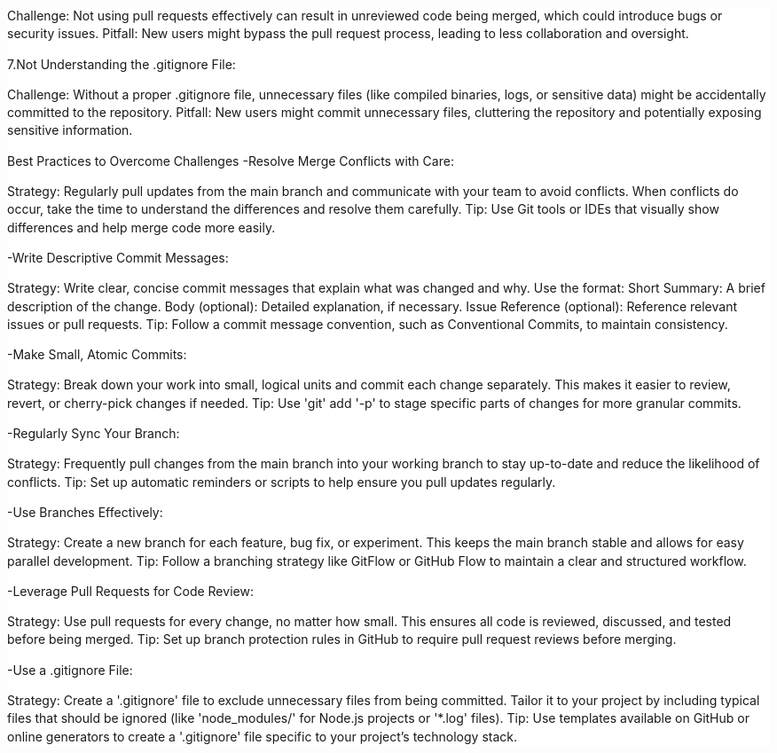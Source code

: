Challenge: Not using pull requests effectively can result in unreviewed code being merged, which could introduce bugs or security issues.
Pitfall: New users might bypass the pull request process, leading to less collaboration and oversight.

7.Not Understanding the .gitignore File:

Challenge: Without a proper .gitignore file, unnecessary files (like compiled binaries, logs, or sensitive data) might be accidentally committed to the repository.
Pitfall: New users might commit unnecessary files, cluttering the repository and potentially exposing sensitive information.

Best Practices to Overcome Challenges
-Resolve Merge Conflicts with Care:

Strategy: Regularly pull updates from the main branch and communicate with your team to avoid conflicts. When conflicts do occur, take the time to understand the differences and resolve them carefully.
Tip: Use Git tools or IDEs that visually show differences and help merge code more easily.

-Write Descriptive Commit Messages:

Strategy: Write clear, concise commit messages that explain what was changed and why. Use the format:
Short Summary: A brief description of the change.
Body (optional): Detailed explanation, if necessary.
Issue Reference (optional): Reference relevant issues or pull requests.
Tip: Follow a commit message convention, such as Conventional Commits, to maintain consistency.

-Make Small, Atomic Commits:

Strategy: Break down your work into small, logical units and commit each change separately. This makes it easier to review, revert, or cherry-pick changes if needed.
Tip: Use 'git' add '-p' to stage specific parts of changes for more granular commits.

-Regularly Sync Your Branch:

Strategy: Frequently pull changes from the main branch into your working branch to stay up-to-date and reduce the likelihood of conflicts.
Tip: Set up automatic reminders or scripts to help ensure you pull updates regularly.

-Use Branches Effectively:

Strategy: Create a new branch for each feature, bug fix, or experiment. This keeps the main branch stable and allows for easy parallel development.
Tip: Follow a branching strategy like GitFlow or GitHub Flow to maintain a clear and structured workflow.

-Leverage Pull Requests for Code Review:

Strategy: Use pull requests for every change, no matter how small. This ensures all code is reviewed, discussed, and tested before being merged.
Tip: Set up branch protection rules in GitHub to require pull request reviews before merging.

-Use a .gitignore File:

Strategy: Create a '.gitignore' file to exclude unnecessary files from being committed. Tailor it to your project by including typical files that should be ignored (like 'node_modules/' for Node.js projects or '*.log' files).
Tip: Use templates available on GitHub or online generators to create a '.gitignore' file specific to your project’s technology stack.
